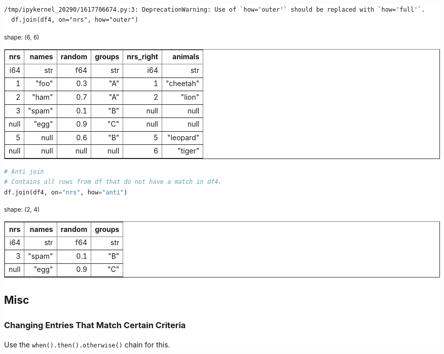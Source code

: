     /tmp/ipykernel_20290/1617706674.py:3: DeprecationWarning: Use of `how='outer'` should be replaced with `how='full'`.
      df.join(df4, on="nrs", how="outer")





<div><style>
.dataframe > thead > tr,
.dataframe > tbody > tr {
  text-align: right;
  white-space: pre-wrap;
}
</style>
<small>shape: (6, 6)</small><table border="1" class="dataframe"><thead><tr><th>nrs</th><th>names</th><th>random</th><th>groups</th><th>nrs_right</th><th>animals</th></tr><tr><td>i64</td><td>str</td><td>f64</td><td>str</td><td>i64</td><td>str</td></tr></thead><tbody><tr><td>1</td><td>&quot;foo&quot;</td><td>0.3</td><td>&quot;A&quot;</td><td>1</td><td>&quot;cheetah&quot;</td></tr><tr><td>2</td><td>&quot;ham&quot;</td><td>0.7</td><td>&quot;A&quot;</td><td>2</td><td>&quot;lion&quot;</td></tr><tr><td>3</td><td>&quot;spam&quot;</td><td>0.1</td><td>&quot;B&quot;</td><td>null</td><td>null</td></tr><tr><td>null</td><td>&quot;egg&quot;</td><td>0.9</td><td>&quot;C&quot;</td><td>null</td><td>null</td></tr><tr><td>5</td><td>null</td><td>0.6</td><td>&quot;B&quot;</td><td>5</td><td>&quot;leopard&quot;</td></tr><tr><td>null</td><td>null</td><td>null</td><td>null</td><td>6</td><td>&quot;tiger&quot;</td></tr></tbody></table></div>




```python
# Anti join
# Contains all rows from df that do not have a match in df4.
df.join(df4, on="nrs", how="anti")
```




<div><style>
.dataframe > thead > tr,
.dataframe > tbody > tr {
  text-align: right;
  white-space: pre-wrap;
}
</style>
<small>shape: (2, 4)</small><table border="1" class="dataframe"><thead><tr><th>nrs</th><th>names</th><th>random</th><th>groups</th></tr><tr><td>i64</td><td>str</td><td>f64</td><td>str</td></tr></thead><tbody><tr><td>3</td><td>&quot;spam&quot;</td><td>0.1</td><td>&quot;B&quot;</td></tr><tr><td>null</td><td>&quot;egg&quot;</td><td>0.9</td><td>&quot;C&quot;</td></tr></tbody></table></div>



## Misc

### Changing Entries That Match Certain Criteria
Use the `when().then().otherwise()` chain for this.

